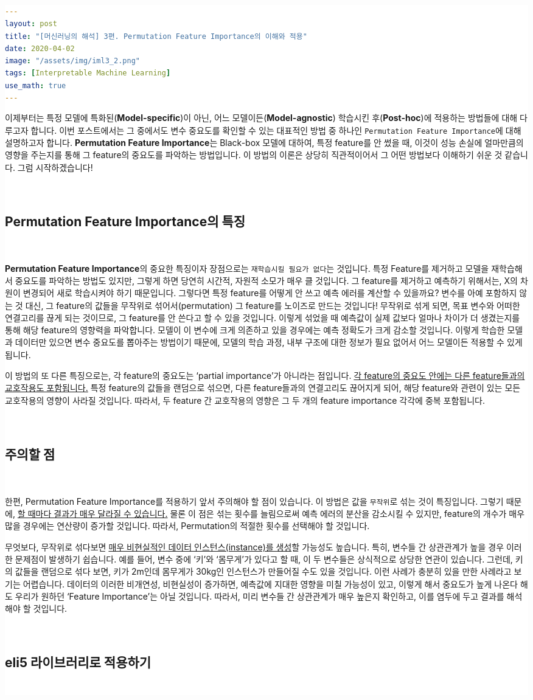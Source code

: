 ```yaml
---
layout: post
title: "[머신러닝의 해석] 3편. Permutation Feature Importance의 이해와 적용"
date: 2020-04-02
image: "/assets/img/iml3_2.png"
tags: [Interpretable Machine Learning]
use_math: true
---
```


이제부터는 특정 모델에 특화된(**Model-specific**)이 아닌, 어느 모델이든(**Model-agnostic**) 학습시킨 후(**Post-hoc**)에 적용하는 방법들에 대해 다루고자 합니다. 이번 포스트에서는 그 중에서도 변수 중요도를 확인할 수 있는 대표적인 방법 중 하나인 ``Permutation Feature Importance``에 대해 설명하고자 합니다. **Permutation Feature Importance**는 Black-box 모델에 대하여, 특정 feature를 안 썼을 때, 이것이 성능 손실에 얼마만큼의 영향을 주는지를 통해 그 feature의 중요도를 파악하는 방법입니다. 이 방법의 이론은 상당히 직관적이어서 그 어떤 방법보다 이해하기 쉬운 것 같습니다. 그럼 시작하겠습니다!

<br>

##  Permutation Feature Importance의 특징
<br>

**Permutation Feature Importance**의 중요한 특징이자 장점으로는 ``재학습시킬 필요가 없다``는 것입니다. 특정 Feature를 제거하고 모델을 재학습해서 중요도를 파악하는 방법도 있지만, 그렇게 하면 당연히 시간적, 자원적 소모가 매우 클 것입니다.  그 feature를 제거하고 예측하기 위해서는, X의 차원이 변경되어 새로 학습시켜야 하기 때문입니다. 그렇다면 특정 feature를 어떻게 안 쓰고 예측 에러를 계산할 수 있을까요? 변수를 아예 포함하지 않는 것 대신, 그 feature의 값들을 무작위로 섞어서(permutation) 그 feature를 노이즈로 만드는 것입니다! 무작위로 섞게 되면, 목표 변수와 어떠한 연결고리를 끊게 되는 것이므로, 그 feature를 안 쓴다고 할 수 있을 것입니다. 이렇게 섞었을 때 예측값이 실제 값보다 얼마나 차이가 더 생겼는지를 통해 해당 feature의 영향력을 파악합니다. 모델이 이 변수에 크게 의존하고 있을 경우에는 예측 정확도가 크게 감소할 것입니다. 이렇게 학습한 모델과 데이터만 있으면 변수 중요도를 뽑아주는 방법이기 때문에, 모델의 학습 과정, 내부 구조에 대한 정보가 필요 없어서 어느 모델이든 적용할 수 있게 됩니다.

이 방법의 또 다른 특징으로는, 각 feature의 중요도는 ‘partial importance’가 아니라는 점입니다. <u>각 feature의 중요도 안에는 다른 feature들과의 교호작용도 포함됩니다.</u> 특정 feature의 값들을 랜덤으로 섞으면, 다른 feature들과의 연결고리도 끊어지게 되어, 해당 feature와 관련이 있는 모든 교호작용의 영향이 사라질 것입니다. 따라서, 두 feature 간 교호작용의 영향은 그 두 개의 feature importance 각각에 중복 포함됩니다.

<br>

##  주의할 점
<br>

한편, Permutation Feature Importance를 적용하기 앞서 주의해야 할 점이 있습니다. 이 방법은 값을 `무작위`로 섞는 것이 특징입니다. 그렇기 때문에, <u>할 때마다 결과가 매우 달라질 수 있습니다.</u> 물론 이 점은 섞는 횟수를 늘림으로써 예측 에러의 분산을 감소시킬 수 있지만, feature의 개수가 매우 많을 경우에는 연산량이 증가할 것입니다. 따라서, Permutation의 적절한 횟수를 선택해야 할 것입니다.   

무엇보다, 무작위로 섞다보면 <u>매우 비현실적인 데이터 인스턴스(instance)를 생성</u>할 가능성도 높습니다. 특히, 변수들 간 상관관계가 높을 경우 이러한 문제점이 발생하기 쉽습니다. 예를 들어, 변수 중에 ‘키’와 ‘몸무게’가 있다고 할 때, 이 두 변수들은 상식적으로 상당한 연관이 있습니다. 그런데, 키의 값들을 랜덤으로 섞다 보면, 키가 2m인데 몸무게가 30kg인 인스턴스가 만들어질 수도 있을 것입니다. 이런 사례가 충분히 있을 만한 사례라고 보기는 어렵습니다. 데이터의 이러한 비개연성, 비현실성이 증가하면, 예측값에 지대한 영향을 미칠 가능성이 있고, 이렇게 해서 중요도가 높게 나온다 해도 우리가 원하던 ‘Feature Importance’는 아닐 것입니다. 따라서, 미리 변수들 간 상관관계가 매우 높은지 확인하고, 이를 염두에 두고 결과를 해석해야 할 것입니다.

<br>

##  eli5 라이브러리로 적용하기
<br>
